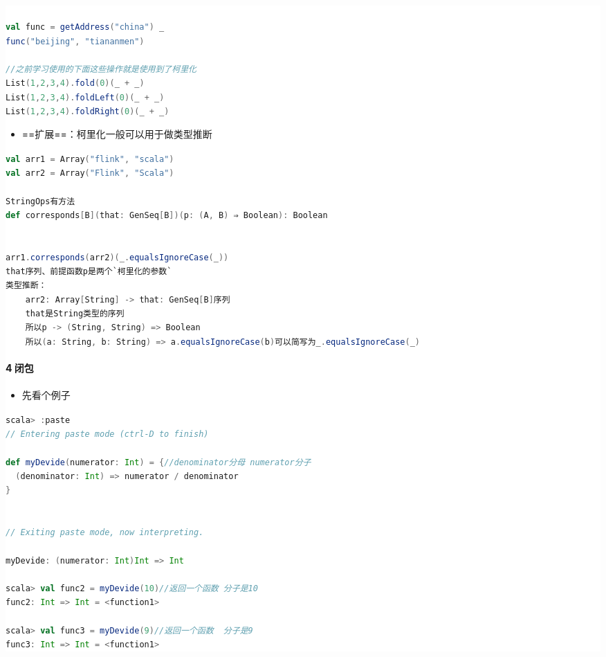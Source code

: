 ~~~scala

val func = getAddress("china") _
func("beijing", "tiananmen")

//之前学习使用的下面这些操作就是使用到了柯里化
List(1,2,3,4).fold(0)(_ + _)
List(1,2,3,4).foldLeft(0)(_ + _)
List(1,2,3,4).foldRight(0)(_ + _)
~~~

- ==扩展==：柯里化一般可以用于做类型推断

```scala
val arr1 = Array("flink", "scala")
val arr2 = Array("Flink", "Scala")

StringOps有方法
def corresponds[B](that: GenSeq[B])(p: (A, B) ⇒ Boolean): Boolean


arr1.corresponds(arr2)(_.equalsIgnoreCase(_))
that序列、前提函数p是两个`柯里化的参数`
类型推断：
    arr2: Array[String] -> that: GenSeq[B]序列
    that是String类型的序列
    所以p -> (String, String) => Boolean
    所以(a: String, b: String) => a.equalsIgnoreCase(b)可以简写为_.equalsIgnoreCase(_)
```



#### 4 闭包

* 先看个例子

~~~scala
scala> :paste
// Entering paste mode (ctrl-D to finish)

def myDevide(numerator: Int) = {//denominator分母 numerator分子
  (denominator: Int) => numerator / denominator
}


// Exiting paste mode, now interpreting.

myDevide: (numerator: Int)Int => Int

scala> val func2 = myDevide(10)//返回一个函数 分子是10
func2: Int => Int = <function1>

scala> val func3 = myDevide(9)//返回一个函数  分子是9
func3: Int => Int = <function1>
~~~
